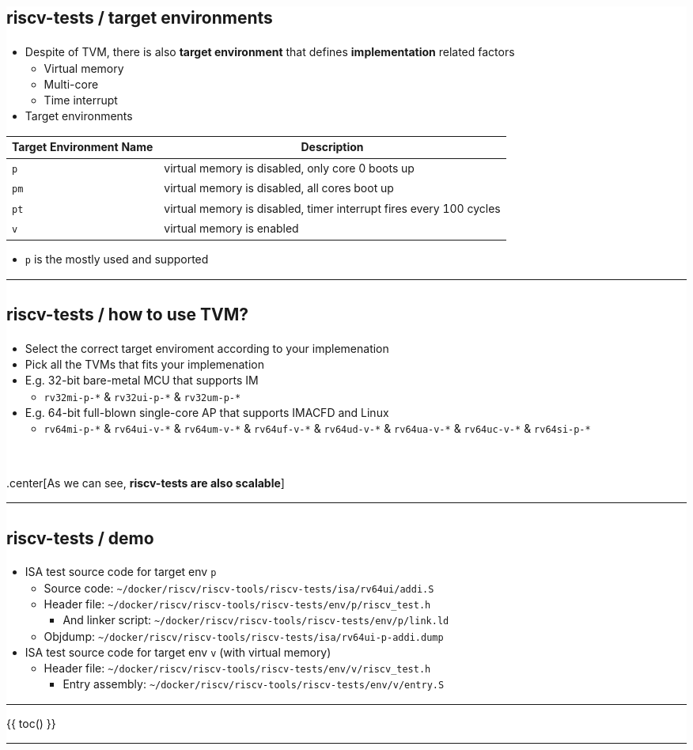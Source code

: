 
## riscv-tests / target environments

-   Despite of TVM, there is also **target environment** that defines **implementation** related factors
    -   Virtual memory
    -   Multi-core
    -   Time interrupt
-   Target environments

| Target Environment Name | Description                                                  |
| ----------------------- | ------------------------------------------------------------ |
| `p`                     | virtual memory is disabled, only core 0 boots up             |
| `pm`                    | virtual memory is disabled, all cores boot up                |
| `pt`                    | virtual memory is disabled, timer interrupt fires every 100 cycles |
| `v`                     | virtual memory is enabled                                    |

-   `p` is the mostly used and supported

---

## riscv-tests / how to use TVM?

-   Select the correct target enviroment according to your implemenation
-   Pick all the TVMs that fits your implemenation
-   E.g. 32-bit bare-metal MCU that supports IM
    -   `rv32mi-p-*` & `rv32ui-p-*` & `rv32um-p-*`
-   E.g. 64-bit full-blown single-core AP that supports IMACFD and Linux
    -   `rv64mi-p-*` & `rv64ui-v-*` & `rv64um-v-*` & `rv64uf-v-*` & `rv64ud-v-*` & `rv64ua-v-*` & `rv64uc-v-*` & `rv64si-p-*`

&nbsp;

.center[As we can see, **riscv-tests are also scalable**]

---

## riscv-tests / demo

-   ISA test source code for target env `p`
    -   Source code: `~/docker/riscv/riscv-tools/riscv-tests/isa/rv64ui/addi.S`
    -   Header file: `~/docker/riscv/riscv-tools/riscv-tests/env/p/riscv_test.h`
        -   And linker script: `~/docker/riscv/riscv-tools/riscv-tests/env/p/link.ld`
    -   Objdump: `~/docker/riscv/riscv-tools/riscv-tests/isa/rv64ui-p-addi.dump`
-   ISA test source code for target env `v` (with virtual memory)
    -   Header file: `~/docker/riscv/riscv-tools/riscv-tests/env/v/riscv_test.h`
        -   Entry assembly: `~/docker/riscv/riscv-tools/riscv-tests/env/v/entry.S`

---

{{ toc() }}

---